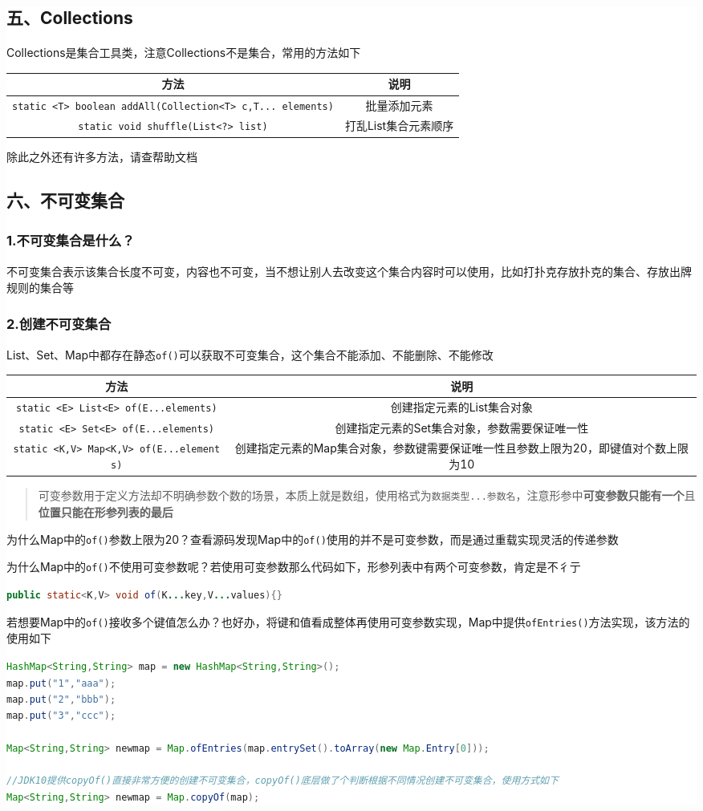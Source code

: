 ## 五、Collections

Collections是集合工具类，注意Collections不是集合，常用的方法如下

|                            方法                            |         说明         |
| :--------------------------------------------------------: | :------------------: |
| `static <T> boolean addAll(Collection<T> c,T... elements)` |     批量添加元素     |
|            `static void shuffle(List<?> list)`             | 打乱List集合元素顺序 |

除此之外还有许多方法，请查帮助文档

## 六、不可变集合

### 1.不可变集合是什么？

不可变集合表示该集合长度不可变，内容也不可变，当不想让别人去改变这个集合内容时可以使用，比如打扑克存放扑克的集合、存放出牌规则的集合等

### 2.创建不可变集合

List、Set、Map中都存在静态`of()`可以获取不可变集合，这个集合不能添加、不能删除、不能修改

|                   方法                   |                             说明                             |
| :--------------------------------------: | :----------------------------------------------------------: |
|  `static <E> List<E> of(E...elements)`   |                  创建指定元素的List集合对象                  |
|   `static <E> Set<E> of(E...elements)`   |        创建指定元素的Set集合对象，参数需要保证唯一性         |
| `static <K,V> Map<K,V> of(E...elements)` | 创建指定元素的Map集合对象，参数键需要保证唯一性且参数上限为20，即键值对个数上限为10 |

> 可变参数用于定义方法却不明确参数个数的场景，本质上就是数组，使用格式为`数据类型...参数名`，注意形参中**可变参数只能有一个**且**位置只能在形参列表的最后**

为什么Map中的`of()`参数上限为20？查看源码发现Map中的`of()`使用的并不是可变参数，而是通过重载实现灵活的传递参数

为什么Map中的`of()`不使用可变参数呢？若使用可变参数那么代码如下，形参列表中有两个可变参数，肯定是不彳亍

```java
public static<K,V> void of(K...key,V...values){}
```

若想要Map中的`of()`接收多个键值怎么办？也好办，将键和值看成整体再使用可变参数实现，Map中提供`ofEntries()`方法实现，该方法的使用如下

```java
HashMap<String,String> map = new HashMap<String,String>();
map.put("1","aaa");
map.put("2","bbb");
map.put("3","ccc");

Map<String,String> newmap = Map.ofEntries(map.entrySet().toArray(new Map.Entry[0]));

//JDK10提供copyOf()直接非常方便的创建不可变集合，copyOf()底层做了个判断根据不同情况创建不可变集合，使用方式如下
Map<String,String> newmap = Map.copyOf(map);
```


